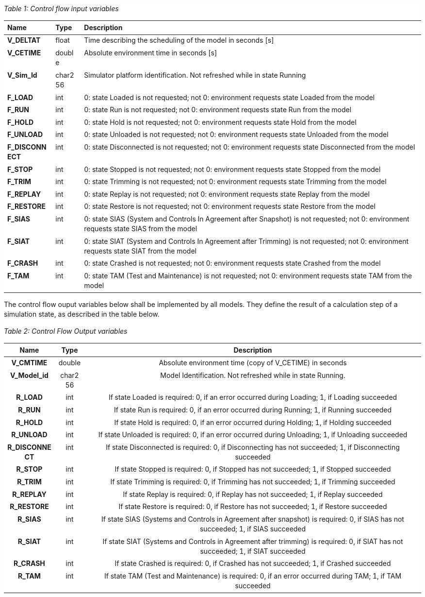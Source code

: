 *Table 1: Control flow input variables*

| Name | Type | Description |
| :---- | :---- | :---- |
| **V\_DELTAT** | float | Time describing the scheduling of the model in seconds \[s\] |
| **V\_CETIME** | double | Absolute environment time in seconds \[s\] |
| **V\_Sim\_Id** | char256 | Simulator platform identification. Not refreshed while in state Running |
| **F\_LOAD** | int | 0: state Loaded is not requested; not 0: environment requests state Loaded from the model |
| **F\_RUN** | int | 0: state Run is not requested; not 0: environment requests state Run from the model |
| **F\_HOLD** | int | 0: state Hold is not requested; not 0: environment requests state Hold from the model |
| **F\_UNLOAD** | int | 0: state Unloaded is not requested; not 0: environment requests state Unloaded from the model |
| **F\_DISCONNECT** | int | 0: state Disconnected is not requested; not 0: environment requests state Disconnected from the model |
| **F\_STOP** | int | 0: state Stopped is not requested; not 0: environment requests state Stopped from the model |
| **F\_TRIM** | int | 0: state Trimming is not requested; not 0: environment requests state Trimming from the model |
| **F\_REPLAY** | int | 0: state Replay is not requested; not 0: environment requests state Replay from the model |
| **F\_RESTORE** | int | 0: state Restore is not requested; not 0: environment requests state Restore from the model |
| **F\_SIAS** | int | 0: state SIAS (System and Controls In Agreement after Snapshot) is not requested; not 0: environment requests state SIAS from the model |
| **F\_SIAT** | int | 0: state SIAT (System and Controls In Agreement after Trimming) is not requested; not 0: environment requests state SIAT from the model |
| **F\_CRASH** | int | 0: state Crashed is not requested; not 0: environment requests state Crashed from the model |
| **F\_TAM** | int | 0: state TAM (Test and Maintenance) is not requested; not 0: environment requests state TAM from the model |

The control flow ouput variables below shall be implemented by all models. 
They define the result of a calculation step of a simulation state, as described in the table below.

*Table 2: Control Flow Output variables*

| Name | Type | Description |
| :---: | :---: | :---: |
| **V\_CMTIME** | double | Absolute environment time (copy of V\_CETIME) in seconds |
| **V\_Model\_id** | char256 | Model Identification. Not refreshed while in state Running. |
| **R\_LOAD** | int | If state Loaded is required: 0, if an error occurred during Loading; 1, if Loading succeeded |
| **R\_RUN** | int | If state Run is required: 0, if an error occurred during Running; 1, if Running succeeded |
| **R\_HOLD** | int | If state Hold is required: 0, if an error occurred during Holding; 1, if Holding succeeded |
| **R\_UNLOAD** | int | If state Unloaded is required: 0, if an error occurred during Unloading; 1, if Unloading succeeded |
| **R\_DISCONNECT** | int | If state Disconnected is required: 0, if Disconnecting has not succeeded; 1, if Disconnecting succeeded |
| **R\_STOP** | int | If state Stopped is required: 0, if Stopped has not succeeded; 1, if Stopped succeeded |
| **R\_TRIM** | int | If state Trimming is required: 0, if Trimming has not succeeded; 1, if Trimming succeeded |
| **R\_REPLAY** | int | If state Replay is required: 0, if Replay has not succeeded; 1, if Replay succeeded |
| **R\_RESTORE** | int | If state Restore is required: 0, if Restore has not succeeded; 1, if Restore succeeded |
| **R\_SIAS** | int | If state SIAS (Systems and Controls in Agreement after snapshot) is required: 0, if SIAS has not succeeded; 1, if SIAS succeeded |
| **R\_SIAT** | int | If state SIAT (Systems and Controls in Agreement after trimming) is required: 0, if SIAT has not succeeded; 1, if SIAT succeeded |
| **R\_CRASH** | int | If state Crashed is required: 0, if Crashed has not succeeded; 1, if Crashed succeeded |
| **R\_TAM** | int | If state TAM (Test and Maintenance) is required: 0, if an error occurred during TAM; 1, if TAM succeeded |